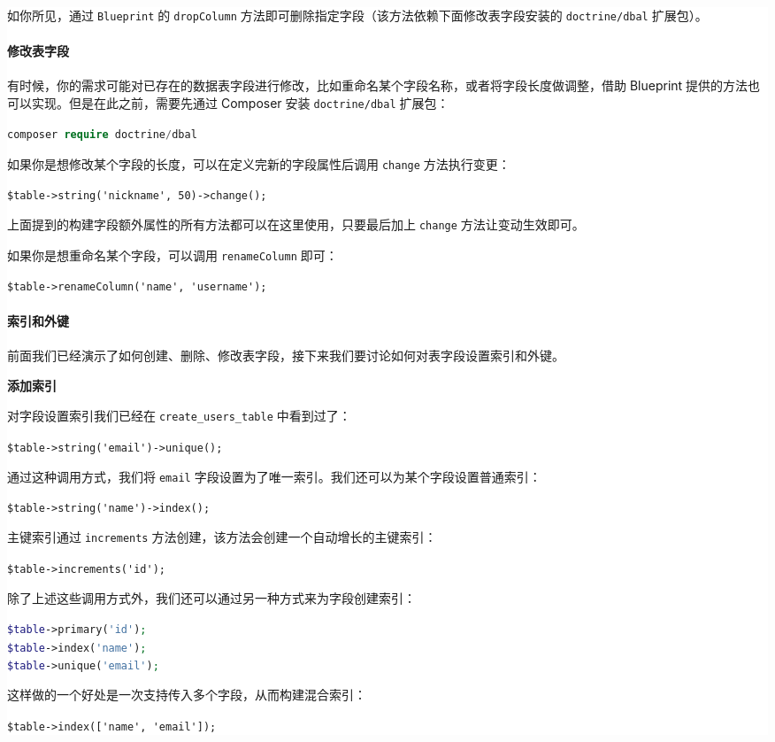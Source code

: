 如你所见，通过 `Blueprint` 的 `dropColumn` 方法即可删除指定字段（该方法依赖下面修改表字段安装的 `doctrine/dbal` 扩展包）。

#### 修改表字段

有时候，你的需求可能对已存在的数据表字段进行修改，比如重命名某个字段名称，或者将字段长度做调整，借助 Blueprint 提供的方法也可以实现。但是在此之前，需要先通过 Composer 安装 `doctrine/dbal` 扩展包：

```php
composer require doctrine/dbal
```

如果你是想修改某个字段的长度，可以在定义完新的字段属性后调用 `change` 方法执行变更：

```
$table->string('nickname', 50)->change();
```

上面提到的构建字段额外属性的所有方法都可以在这里使用，只要最后加上 `change` 方法让变动生效即可。

如果你是想重命名某个字段，可以调用 `renameColumn` 即可：

```
$table->renameColumn('name', 'username');
```



#### 索引和外键

前面我们已经演示了如何创建、删除、修改表字段，接下来我们要讨论如何对表字段设置索引和外键。

**添加索引**

对字段设置索引我们已经在 `create_users_table` 中看到过了：

```
$table->string('email')->unique();
```

通过这种调用方式，我们将 `email` 字段设置为了唯一索引。我们还可以为某个字段设置普通索引：

```
$table->string('name')->index();
```

主键索引通过 `increments` 方法创建，该方法会创建一个自动增长的主键索引：

```
$table->increments('id');
```

除了上述这些调用方式外，我们还可以通过另一种方式来为字段创建索引：

```php
$table->primary('id');
$table->index('name');
$table->unique('email');
```

这样做的一个好处是一次支持传入多个字段，从而构建混合索引：

```
$table->index(['name', 'email']);
```
